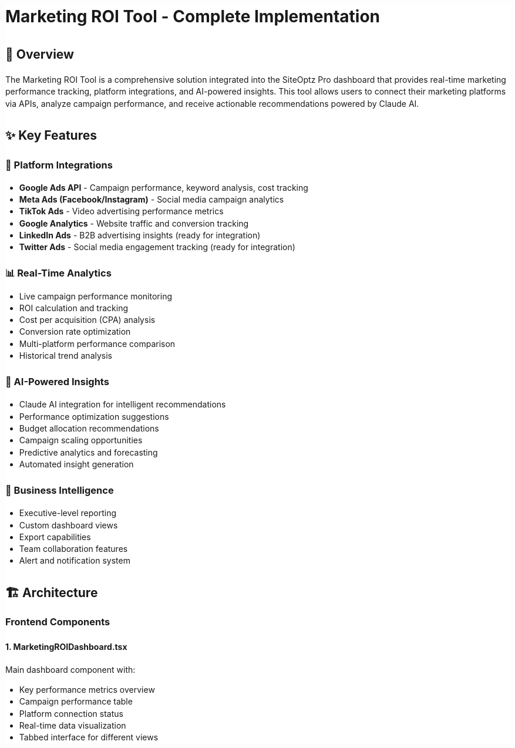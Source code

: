 # Marketing ROI Tool - Complete Implementation

## 🎯 Overview

The Marketing ROI Tool is a comprehensive solution integrated into the SiteOptz Pro dashboard that provides real-time marketing performance tracking, platform integrations, and AI-powered insights. This tool allows users to connect their marketing platforms via APIs, analyze campaign performance, and receive actionable recommendations powered by Claude AI.

## ✨ Key Features

### 🔗 Platform Integrations
- **Google Ads API** - Campaign performance, keyword analysis, cost tracking
- **Meta Ads (Facebook/Instagram)** - Social media campaign analytics
- **TikTok Ads** - Video advertising performance metrics
- **Google Analytics** - Website traffic and conversion tracking
- **LinkedIn Ads** - B2B advertising insights (ready for integration)
- **Twitter Ads** - Social media engagement tracking (ready for integration)

### 📊 Real-Time Analytics
- Live campaign performance monitoring
- ROI calculation and tracking
- Cost per acquisition (CPA) analysis
- Conversion rate optimization
- Multi-platform performance comparison
- Historical trend analysis

### 🤖 AI-Powered Insights
- Claude AI integration for intelligent recommendations
- Performance optimization suggestions
- Budget allocation recommendations
- Campaign scaling opportunities
- Predictive analytics and forecasting
- Automated insight generation

### 💼 Business Intelligence
- Executive-level reporting
- Custom dashboard views
- Export capabilities
- Team collaboration features
- Alert and notification system

## 🏗️ Architecture

### Frontend Components

#### 1. MarketingROIDashboard.tsx
Main dashboard component with:
- Key performance metrics overview
- Campaign performance table
- Platform connection status
- Real-time data visualization
- Tabbed interface for different views
